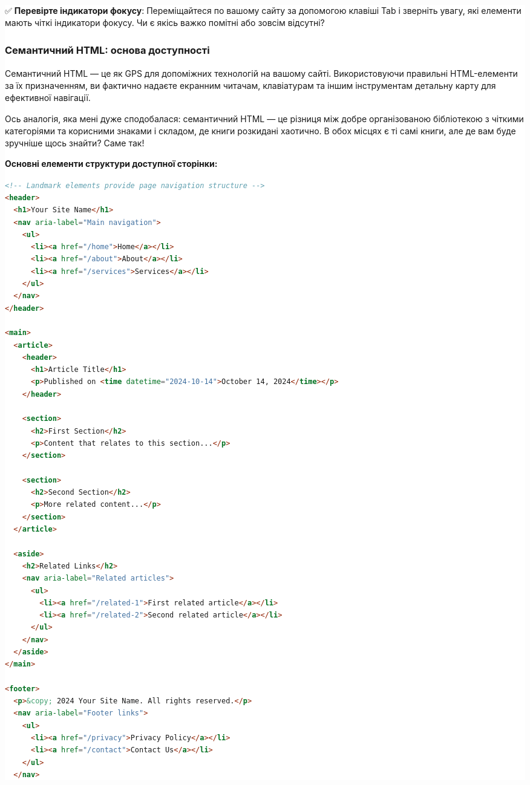 ✅ **Перевірте індикатори фокусу**: Переміщайтеся по вашому сайту за допомогою клавіші Tab і зверніть увагу, які елементи мають чіткі індикатори фокусу. Чи є якісь важко помітні або зовсім відсутні?

### Семантичний HTML: основа доступності

Семантичний HTML — це як GPS для допоміжних технологій на вашому сайті. Використовуючи правильні HTML-елементи за їх призначенням, ви фактично надаєте екранним читачам, клавіатурам та іншим інструментам детальну карту для ефективної навігації.

Ось аналогія, яка мені дуже сподобалася: семантичний HTML — це різниця між добре організованою бібліотекою з чіткими категоріями та корисними знаками і складом, де книги розкидані хаотично. В обох місцях є ті самі книги, але де вам буде зручніше щось знайти? Саме так!

**Основні елементи структури доступної сторінки:**

```html
<!-- Landmark elements provide page navigation structure -->
<header>
  <h1>Your Site Name</h1>
  <nav aria-label="Main navigation">
    <ul>
      <li><a href="/home">Home</a></li>
      <li><a href="/about">About</a></li>
      <li><a href="/services">Services</a></li>
    </ul>
  </nav>
</header>

<main>
  <article>
    <header>
      <h1>Article Title</h1>
      <p>Published on <time datetime="2024-10-14">October 14, 2024</time></p>
    </header>
    
    <section>
      <h2>First Section</h2>
      <p>Content that relates to this section...</p>
    </section>
    
    <section>
      <h2>Second Section</h2>
      <p>More related content...</p>
    </section>
  </article>
  
  <aside>
    <h2>Related Links</h2>
    <nav aria-label="Related articles">
      <ul>
        <li><a href="/related-1">First related article</a></li>
        <li><a href="/related-2">Second related article</a></li>
      </ul>
    </nav>
  </aside>
</main>

<footer>
  <p>&copy; 2024 Your Site Name. All rights reserved.</p>
  <nav aria-label="Footer links">
    <ul>
      <li><a href="/privacy">Privacy Policy</a></li>
      <li><a href="/contact">Contact Us</a></li>
    </ul>
  </nav>
```